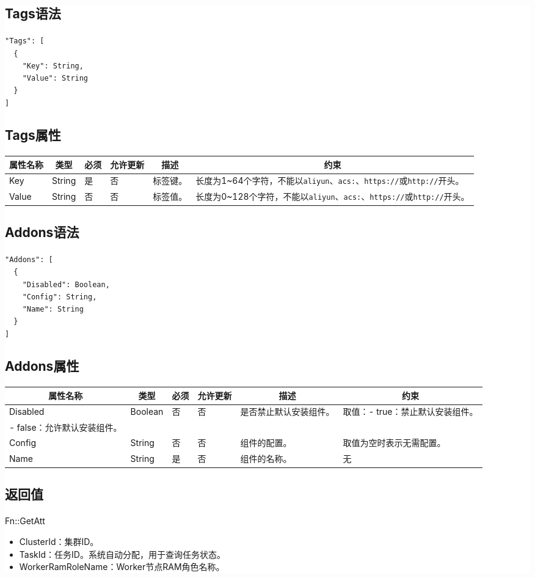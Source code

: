
## Tags语法

```
"Tags": [
  {
    "Key": String,
    "Value": String
  }
]
```

## Tags属性

|属性名称|类型|必须|允许更新|描述|约束|
|----|--|--|----|--|--|
|Key|String|是|否|标签键。|长度为1~64个字符，不能以`aliyun`、`acs:`、`https://`或`http://`开头。|
|Value|String|否|否|标签值。|长度为0~128个字符，不能以`aliyun`、`acs:`、`https://`或`http://`开头。|

## Addons语法

```
"Addons": [
  {
    "Disabled": Boolean,
    "Config": String,
    "Name": String
  }
]
```

## Addons属性

|属性名称|类型|必须|允许更新|描述|约束|
|----|--|--|----|--|--|
|Disabled|Boolean|否|否|是否禁止默认安装组件。|取值：-   true：禁止默认安装组件。
-   false：允许默认安装组件。 |
|Config|String|否|否|组件的配置。|取值为空时表示无需配置。|
|Name|String|是|否|组件的名称。|无|

## 返回值

Fn::GetAtt

-   ClusterId：集群ID。
-   TaskId：任务ID。系统自动分配，用于查询任务状态。
-   WorkerRamRoleName：Worker节点RAM角色名称。
